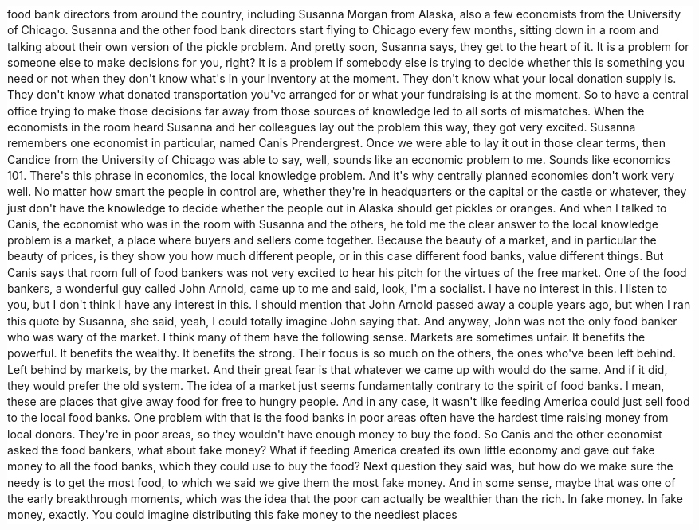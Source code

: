 food bank directors from around the country, including Susanna Morgan from Alaska,
also a few economists from the University of Chicago.
Susanna and the other food bank directors start flying to Chicago every few months,
sitting down in a room and talking about their own version of the pickle problem.
And pretty soon, Susanna says, they get to the heart of it.
It is a problem for someone else to make decisions for you, right?
It is a problem if somebody else is trying to decide whether this is something you need or not
when they don't know what's in your inventory at the moment.
They don't know what your local donation supply is.
They don't know what donated transportation you've arranged for
or what your fundraising is at the moment.
So to have a central office trying to make those decisions far away from those sources of knowledge
led to all sorts of mismatches.
When the economists in the room heard Susanna and her colleagues lay out the problem this way,
they got very excited.
Susanna remembers one economist in particular, named Canis Prendergrest.
Once we were able to lay it out in those clear terms,
then Candice from the University of Chicago was able to say,
well, sounds like an economic problem to me.
Sounds like economics 101.
There's this phrase in economics, the local knowledge problem.
And it's why centrally planned economies don't work very well.
No matter how smart the people in control are,
whether they're in headquarters or the capital or the castle or whatever,
they just don't have the knowledge to decide whether the people out in Alaska
should get pickles or oranges.
And when I talked to Canis, the economist who was in the room with Susanna and the others,
he told me the clear answer to the local knowledge problem is a market,
a place where buyers and sellers come together.
Because the beauty of a market, and in particular the beauty of prices,
is they show you how much different people, or in this case different food banks,
value different things.
But Canis says that room full of food bankers was not very excited
to hear his pitch for the virtues of the free market.
One of the food bankers, a wonderful guy called John Arnold, came up to me and said,
look, I'm a socialist. I have no interest in this.
I listen to you, but I don't think I have any interest in this.
I should mention that John Arnold passed away a couple years ago,
but when I ran this quote by Susanna, she said, yeah, I could totally imagine John saying that.
And anyway, John was not the only food banker who was wary of the market.
I think many of them have the following sense.
Markets are sometimes unfair. It benefits the powerful.
It benefits the wealthy. It benefits the strong.
Their focus is so much on the others, the ones who've been left behind.
Left behind by markets, by the market.
And their great fear is that whatever we came up with would do the same.
And if it did, they would prefer the old system.
The idea of a market just seems fundamentally contrary to the spirit of food banks.
I mean, these are places that give away food for free to hungry people.
And in any case, it wasn't like feeding America could just sell food to the local food banks.
One problem with that is the food banks in poor areas often have the hardest time raising money from local donors.
They're in poor areas, so they wouldn't have enough money to buy the food.
So Canis and the other economist asked the food bankers, what about fake money?
What if feeding America created its own little economy
and gave out fake money to all the food banks, which they could use to buy the food?
Next question they said was, but how do we make sure the needy is to get the most food,
to which we said we give them the most fake money.
And in some sense, maybe that was one of the early breakthrough moments,
which was the idea that the poor can actually be wealthier than the rich.
In fake money.
In fake money, exactly.
You could imagine distributing this fake money to the neediest places